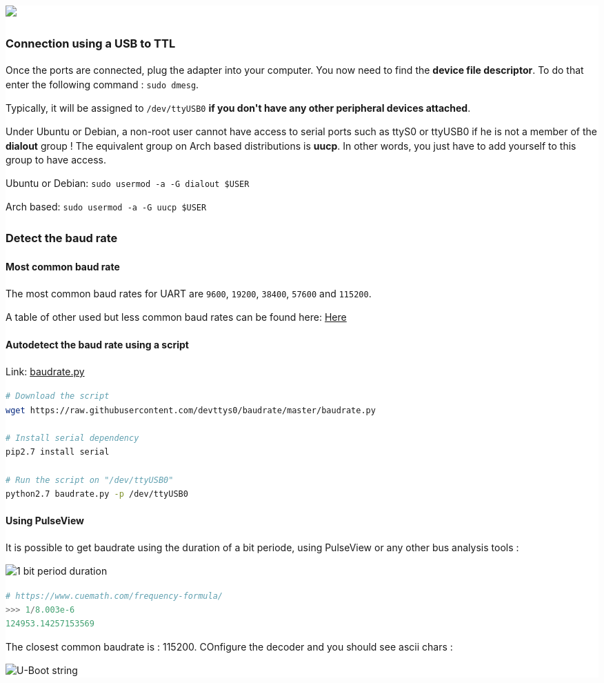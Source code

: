 ![](https://vanhunteradams.com/Protocols/UART/uart_hardware.png)

### Connection using a USB to TTL
Once the ports are connected, plug the adapter into your computer. You now need to find the **device file descriptor**. To do that enter the following command : `sudo dmesg`.

Typically, it will be assigned to `/dev/ttyUSB0` **if you don't have any other peripheral devices attached**.

Under Ubuntu or Debian, a non-root user cannot have access to serial ports such as ttyS0 or ttyUSB0 if he is not a member of the **dialout** group ! The equivalent group on Arch based distributions is **uucp**. In other words, you just have to add yourself to this group to have access.

Ubuntu or Debian: `sudo usermod -a -G dialout $USER`

Arch based: `sudo usermod -a -G uucp $USER`

### Detect the baud rate
#### Most common baud rate
The most common baud rates for UART are `9600`, `19200`, `38400`, `57600` and `115200`.

A table of other used but less common baud rates can be found here:  [Here](https://lucidar.me/en/serialib/most-used-baud-rates-table/)

#### Autodetect the baud rate using a script
Link: [baudrate.py](https://github.com/devttys0/baudrate/blob/master/baudrate.py)
```bash
# Download the script
wget https://raw.githubusercontent.com/devttys0/baudrate/master/baudrate.py

# Install serial dependency
pip2.7 install serial

# Run the script on "/dev/ttyUSB0"
python2.7 baudrate.py -p /dev/ttyUSB0
```

#### Using PulseView

It is possible to get baudrate using the duration of a bit periode, using PulseView or any other bus analysis tools :

![1 bit period duration](../assets/UART_1bit_period.png)

```python
# https://www.cuemath.com/frequency-formula/
>>> 1/8.003e-6 
124953.14257153569
```

The closest common baudrate is : 115200. COnfigure the decoder and you should see ascii chars :

![U-Boot string](../assets/UART_uboot_str.png)
